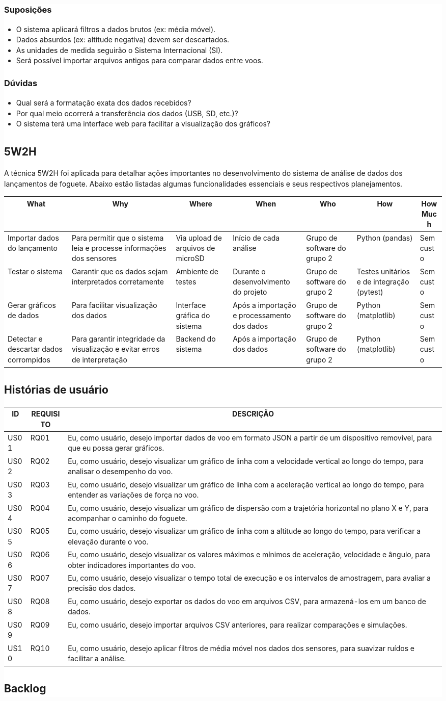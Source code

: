 ### Suposições

- O sistema aplicará filtros a dados brutos (ex: média móvel).
- Dados absurdos (ex: altitude negativa) devem ser descartados.
- As unidades de medida seguirão o Sistema Internacional (SI).
- Será possível importar arquivos antigos para comparar dados entre voos.

### Dúvidas

- Qual será a formatação exata dos dados recebidos?
- Por qual meio ocorrerá a transferência dos dados (USB, SD, etc.)?
- O sistema terá uma interface web para facilitar a visualização dos gráficos?

## 5W2H

A técnica 5W2H foi aplicada para detalhar ações importantes no desenvolvimento do sistema de análise de dados dos lançamentos de foguete. Abaixo estão listadas algumas funcionalidades essenciais e seus respectivos planejamentos.

| What                            | Why                                                                 | Where                        | When                               | Who                          | How                    | How Much   |
|---------------------------------|----------------------------------------------------------------------|------------------------------|-------------------------------------|------------------------------|------------------------|------------|
| Importar dados do lançamento    | Para permitir que o sistema leia e processe informações dos sensores | Via upload de arquivos de microSD | Início de cada análise            | Grupo de software do grupo 2 | Python (pandas)                      | Sem custo  |
| Testar o sistema                | Garantir que os dados sejam interpretados corretamente               | Ambiente de testes           | Durante o desenvolvimento do projeto | Grupo de software do grupo 2 | Testes unitários e de integração (pytest)                      | Sem custo  |
| Gerar gráficos de dados         | Para facilitar visualização dos dados                                | Interface gráfica do sistema | Após a importação e processamento dos dados | Grupo de software do grupo 2 | Python (matplotlib)                      | Sem custo  |
| Detectar e descartar dados corrompidos | Para garantir integridade da visualização e evitar erros de interpretação | Backend do sistema           | Após a importação dos dados         | Grupo de software do grupo 2 | Python (matplotlib)                      | Sem custo  |

##  Histórias de usuário

| ID   | REQUISITO | DESCRIÇÃO |
|------|-----------|-----------|
| US01 | RQ01 | Eu, como usuário, desejo importar dados de voo em formato JSON a partir de um dispositivo removível, para que eu possa gerar gráficos. |
| US02 | RQ02 | Eu, como usuário, desejo visualizar um gráfico de linha com a velocidade vertical ao longo do tempo, para analisar o desempenho do voo. |
| US03 | RQ03 | Eu, como usuário, desejo visualizar um gráfico de linha com a aceleração vertical ao longo do tempo, para entender as variações de força no voo. |
| US04 | RQ04 | Eu, como usuário, desejo visualizar um gráfico de dispersão com a trajetória horizontal no plano X e Y, para acompanhar o caminho do foguete. |
| US05 | RQ05 | Eu, como usuário, desejo visualizar um gráfico de linha com a altitude ao longo do tempo, para verificar a elevação durante o voo. |
| US06 | RQ06 | Eu, como usuário, desejo visualizar os valores máximos e mínimos de aceleração, velocidade e ângulo, para obter indicadores importantes do voo. |
| US07 | RQ07 | Eu, como usuário, desejo visualizar o tempo total de execução e os intervalos de amostragem, para avaliar a precisão dos dados. |
| US08 | RQ08 | Eu, como usuário, desejo exportar os dados do voo em arquivos CSV, para armazená-los em um banco de dados. |
| US09 | RQ09 | Eu, como usuário, desejo importar arquivos CSV anteriores, para realizar comparações e simulações. |
| US10 | RQ10 | Eu, como usuário, desejo aplicar filtros de média móvel nos dados dos sensores, para suavizar ruídos e facilitar a análise. |

## Backlog
